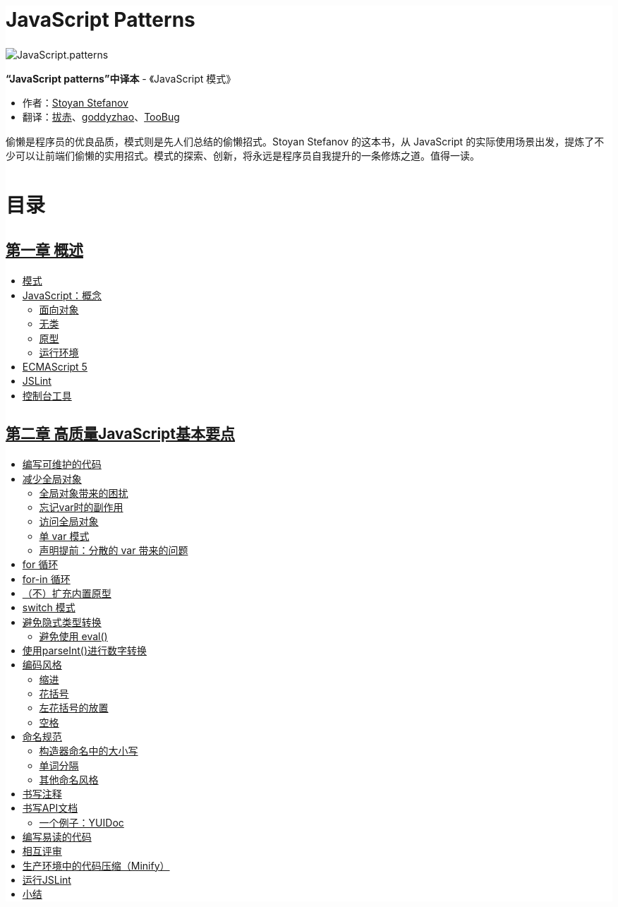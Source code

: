 # JavaScript Patterns

![JavaScript.patterns](http://img03.taobaocdn.com/tps/i3/T1np5gXj4nXXXXXXXX-320-420.jpg)

**“JavaScript patterns”中译本** - 《JavaScript 模式》

- 作者：[Stoyan Stefanov](http://www.phpied.com/)
- 翻译：[拔赤](http://jayli.github.com/)、[goddyzhao](http://goddyzhao.me)、[TooBug](http://www.toobug.net)

偷懒是程序员的优良品质，模式则是先人们总结的偷懒招式。Stoyan Stefanov 的这本书，从 JavaScript 的实际使用场景出发，提炼了不少可以让前端们偷懒的实用招式。模式的探索、创新，将永远是程序员自我提升的一条修炼之道。值得一读。

# 目录

## [第一章 概述](javascript.patterns/blob/master/chapter1.markdown)

- [模式](javascript-patterns/blob/master/chapter1.markdown#%E6%A8%A1%E5%BC%8F)
- [JavaScript：概念](javascript.patterns/blob/master/chapter1.markdown#a2)
	- [面向对象](javascript.patterns/blob/master/chapter1.markdown#a3)
	- [无类](javascript.patterns/blob/master/chapter1.markdown#a4)
	- [原型](javascript.patterns/blob/master/chapter1.markdown#a5)
	- [运行环境](javascript.patterns/blob/master/chapter1.markdown#a6)
- [ECMAScript 5](javascript.patterns/blob/master/chapter1.markdown#a7)
- [JSLint](javascript.patterns/blob/master/chapter1.markdown#a8)
- [控制台工具](javascript.patterns/blob/master/chapter1.markdown#a9)

## [第二章 高质量JavaScript基本要点](javascript.patterns/blob/master/chapter2.markdown)

- [编写可维护的代码](javascript.patterns/blob/master/chapter2.markdown#a2)
- [减少全局对象](javascript.patterns/blob/master/chapter2.markdown#a3)
	- [全局对象带来的困扰](javascript.patterns/blob/master/chapter2.markdown#a4)
	- [忘记var时的副作用](javascript.patterns/blob/master/chapter2.markdown#a5)
	- [访问全局对象](javascript.patterns/blob/master/chapter2.markdown#a6)
	- [单 var 模式](javascript.patterns/blob/master/chapter2.markdown#a7)
	- [声明提前：分散的 var 带来的问题](javascript.patterns/blob/master/chapter2.markdown#a8)
- [for 循环](javascript.patterns/blob/master/chapter2.markdown#a9)
- [for-in 循环](javascript.patterns/blob/master/chapter2.markdown#a10)
- [（不）扩充内置原型](javascript.patterns/blob/master/chapter2.markdown#a11)
- [switch 模式](javascript.patterns/blob/master/chapter2.markdown#a12)
- [避免隐式类型转换](javascript.patterns/blob/master/chapter2.markdown#a13)
	- [避免使用 eval()](javascript.patterns/blob/master/chapter2.markdown#a14)
- [使用parseInt()进行数字转换](javascript.patterns/blob/master/chapter2.markdown#a15)
- [编码风格](javascript.patterns/blob/master/chapter2.markdown#a16)
	- [缩进](javascript.patterns/blob/master/chapter2.markdown#a17)
	- [花括号](javascript.patterns/blob/master/chapter2.markdown#a18)
	- [左花括号的放置](javascript.patterns/blob/master/chapter2.markdown#a19)
	- [空格](javascript.patterns/blob/master/chapter2.markdown#a20)
- [命名规范](javascript.patterns/blob/master/chapter2.markdown#a21)
	- [构造器命名中的大小写](javascript.patterns/blob/master/chapter2.markdown#a22)
	- [单词分隔](javascript.patterns/blob/master/chapter2.markdown#a23)
	- [其他命名风格](javascript.patterns/blob/master/chapter2.markdown#a24)
- [书写注释](javascript.patterns/blob/master/chapter2.markdown#a25)
- [书写API文档](javascript.patterns/blob/master/chapter2.markdown#a26)
	- [一个例子：YUIDoc](javascript.patterns/blob/master/chapter2.markdown#a27)
- [编写易读的代码](javascript.patterns/blob/master/chapter2.markdown#a28)
- [相互评审](javascript.patterns/blob/master/chapter2.markdown#a29)
- [生产环境中的代码压缩（Minify）](javascript.patterns/blob/master/chapter2.markdown#a30)
- [运行JSLint](javascript.patterns/blob/master/chapter2.markdown#a31)
- [小结](javascript.patterns/blob/master/chapter2.markdown#a32)